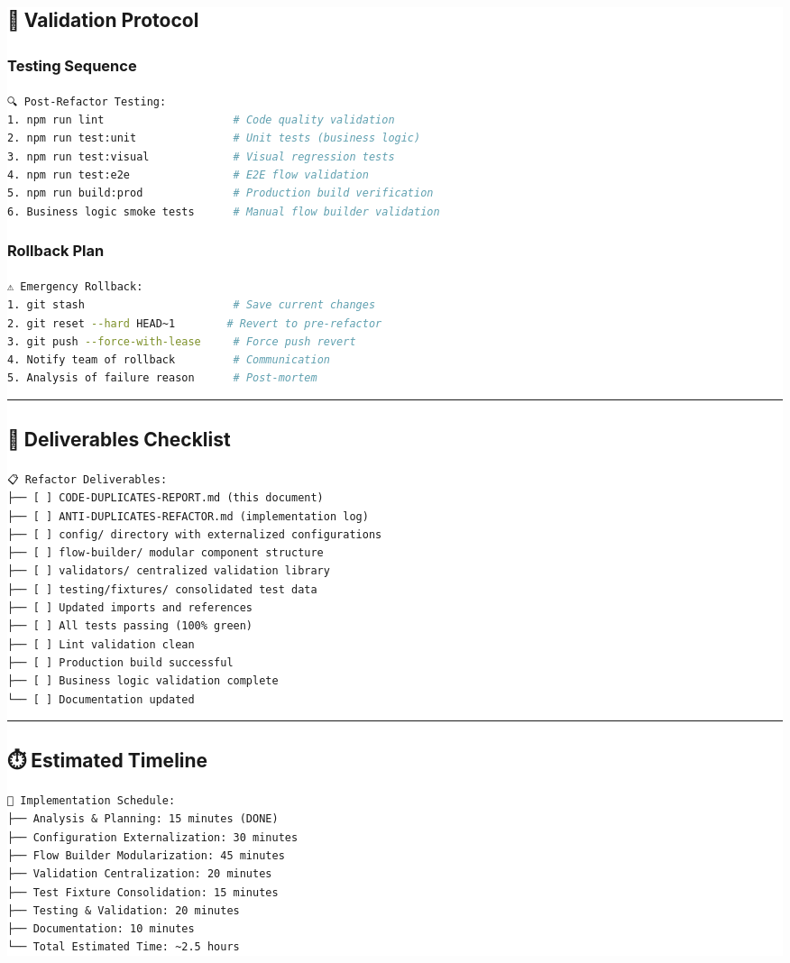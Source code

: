 
## 🧪 Validation Protocol

### Testing Sequence
```bash
🔍 Post-Refactor Testing:
1. npm run lint                    # Code quality validation
2. npm run test:unit               # Unit tests (business logic)
3. npm run test:visual             # Visual regression tests
4. npm run test:e2e                # E2E flow validation
5. npm run build:prod              # Production build verification
6. Business logic smoke tests      # Manual flow builder validation
```

### Rollback Plan
```bash
⚠️ Emergency Rollback:
1. git stash                       # Save current changes
2. git reset --hard HEAD~1        # Revert to pre-refactor
3. git push --force-with-lease     # Force push revert
4. Notify team of rollback         # Communication
5. Analysis of failure reason      # Post-mortem
```

---

## 📝 Deliverables Checklist

```
📋 Refactor Deliverables:
├── [ ] CODE-DUPLICATES-REPORT.md (this document)
├── [ ] ANTI-DUPLICATES-REFACTOR.md (implementation log)
├── [ ] config/ directory with externalized configurations
├── [ ] flow-builder/ modular component structure
├── [ ] validators/ centralized validation library
├── [ ] testing/fixtures/ consolidated test data
├── [ ] Updated imports and references
├── [ ] All tests passing (100% green)
├── [ ] Lint validation clean
├── [ ] Production build successful
├── [ ] Business logic validation complete
└── [ ] Documentation updated
```

---

## ⏱️ Estimated Timeline

```
📅 Implementation Schedule:
├── Analysis & Planning: 15 minutes (DONE)
├── Configuration Externalization: 30 minutes
├── Flow Builder Modularization: 45 minutes
├── Validation Centralization: 20 minutes
├── Test Fixture Consolidation: 15 minutes
├── Testing & Validation: 20 minutes
├── Documentation: 10 minutes
└── Total Estimated Time: ~2.5 hours
```
